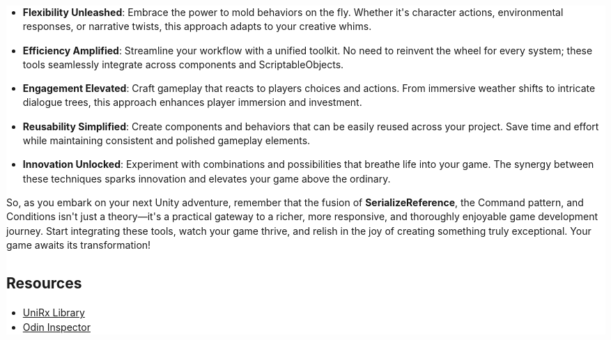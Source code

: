 - **Flexibility Unleashed**: Embrace the power to mold behaviors on the fly. Whether it's character actions, environmental responses, or narrative twists, this approach adapts to your creative whims.
    
- **Efficiency Amplified**: Streamline your workflow with a unified toolkit. No need to reinvent the wheel for every system; these tools seamlessly integrate across components and ScriptableObjects.
    
- **Engagement Elevated**: Craft gameplay that reacts to players choices and actions. From immersive weather shifts to intricate dialogue trees, this approach enhances player immersion and investment.
    
- **Reusability Simplified**: Create components and behaviors that can be easily reused across your project. Save time and effort while maintaining consistent and polished gameplay elements.
    
- **Innovation Unlocked**: Experiment with combinations and possibilities that breathe life into your game. The synergy between these techniques sparks innovation and elevates your game above the ordinary.
    

So, as you embark on your next Unity adventure, remember that the fusion of **SerializeReference**, the Command pattern, and Conditions isn't just a theory—it's a practical gateway to a richer, more responsive, and thoroughly enjoyable game development journey. Start integrating these tools, watch your game thrive, and relish in the joy of creating something truly exceptional. Your game awaits its transformation!

## Resources

- [UniRx Library](https://github.com/neuecc/UniRx)
- [Odin Inspector](https://assetstore.unity.com/packages/tools/utilities/odin-inspector-and-serializer-89041)